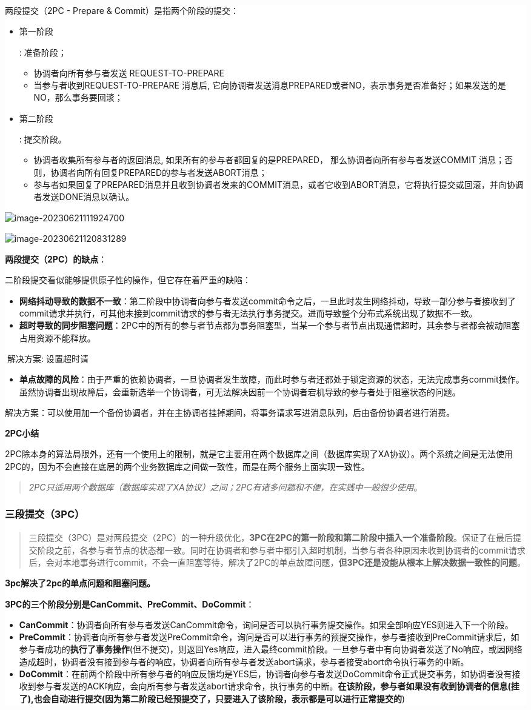 两段提交（2PC - Prepare & Commit）是指两个阶段的提交：

- 第一阶段

  : 准备阶段； 

  - 协调者向所有参与者发送 REQUEST-TO-PREPARE
  - 当参与者收到REQUEST-TO-PREPARE 消息后, 它向协调者发送消息PREPARED或者NO，表示事务是否准备好；如果发送的是NO，那么事务要回滚；

- 第二阶段

  : 提交阶段。 

  - 协调者收集所有参与者的返回消息, 如果所有的参与者都回复的是PREPARED， 那么协调者向所有参与者发送COMMIT 消息；否则，协调者向所有回复PREPARED的参与者发送ABORT消息；
  - 参与者如果回复了PREPARED消息并且收到协调者发来的COMMIT消息，或者它收到ABORT消息，它将执行提交或回滚，并向协调者发送DONE消息以确认。

![image-20230621111924700](https://2290653824-github-io.oss-cn-hangzhou.aliyuncs.com/image-20230621111924700.png)

![image-20230621120831289](https://2290653824-github-io.oss-cn-hangzhou.aliyuncs.com/image-20230621120831289.png)



**两段提交（2PC）的缺点**：

二阶段提交看似能够提供原子性的操作，但它存在着严重的缺陷：

- **网络抖动导致的数据不一致**：第二阶段中协调者向参与者发送commit命令之后，一旦此时发生网络抖动，导致一部分参与者接收到了commit请求并执行，可其他未接到commit请求的参与者无法执行事务提交。进而导致整个分布式系统出现了数据不一致。
- **超时导致的同步阻塞问题**：2PC中的所有的参与者节点都为事务阻塞型，当某一个参与者节点出现通信超时，其余参与者都会被动阻塞占用资源不能释放。

​		解决方案: 设置超时请

- **单点故障的风险**：由于严重的依赖协调者，一旦协调者发生故障，而此时参与者还都处于锁定资源的状态，无法完成事务commit操作。虽然协调者出现故障后，会重新选举一个协调者，可无法解决因前一个协调者宕机导致的参与者处于阻塞状态的问题。

​		解决方案：可以使用加一个备份协调者，并在主协调者挂掉期间，将事务请求写进消息队列，后由备份协调者进行消费。

**2PC小结**

2PC除本身的算法局限外，还有一个使用上的限制，就是它主要用在两个数据库之间（数据库实现了XA协议）。两个系统之间是无法使用2PC的，因为不会直接在底层的两个业务数据库之间做一致性，而是在两个服务上面实现一致性。

> *2PC只适用两个数据库（数据库实现了XA协议）之间；2PC有诸多问题和不便，在实践中一般很少使用*。

### 三段提交（3PC）

> 三段提交（3PC）是对两段提交（2PC）的一种升级优化，**3PC在2PC的第一阶段和第二阶段中插入一个准备阶段**。保证了在最后提交阶段之前，各参与者节点的状态都一致。同时在协调者和参与者中都引入超时机制，当参与者各种原因未收到协调者的commit请求后，会对本地事务进行commit，不会一直阻塞等待，解决了2PC的单点故障问题，**但3PC还是没能从根本上解决数据一致性的问题**。

**3pc解决了2pc的单点问题和阻塞问题。**



**3PC的三个阶段分别是CanCommit、PreCommit、DoCommit**：

- **CanCommit**：协调者向所有参与者发送CanCommit命令，询问是否可以执行事务提交操作。如果全部响应YES则进入下一个阶段。
- **PreCommit**：协调者向所有参与者发送PreCommit命令，询问是否可以进行事务的预提交操作，参与者接收到PreCommit请求后，如参与者成功的**执行了事务操作**(但不提交)，则返回Yes响应，进入最终commit阶段。一旦参与者中有向协调者发送了No响应，或因网络造成超时，协调者没有接到参与者的响应，协调者向所有参与者发送abort请求，参与者接受abort命令执行事务的中断。
- **DoCommit**：在前两个阶段中所有参与者的响应反馈均是YES后，协调者向参与者发送DoCommit命令正式提交事务，如协调者没有接收到参与者发送的ACK响应，会向所有参与者发送abort请求命令，执行事务的中断。**在该阶段，参与者如果没有收到协调者的信息(挂了),也会自动进行提交(因为第二阶段已经预提交了，只要进入了该阶段，表示都是可以进行正常提交的**)
